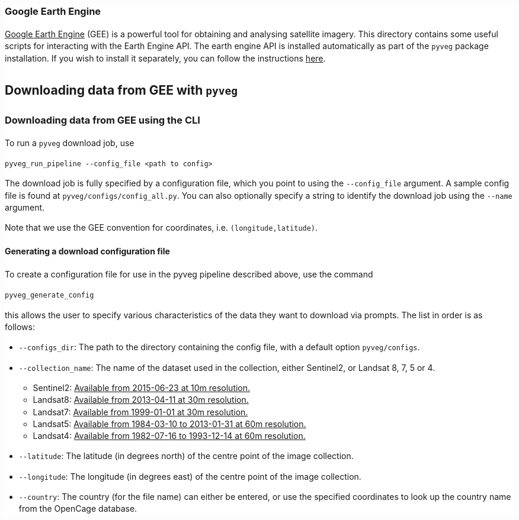 
### Google Earth Engine

[Google Earth Engine](https://earthengine.google.com) (GEE) is a powerful tool for obtaining and analysing satellite imagery. This directory contains some useful scripts for interacting with the Earth Engine API. The earth engine API is installed automatically as part of the `pyveg` package installation. If you wish to install it separately, you can follow the instructions [here](https://developers.google.com/earth-engine/python_install_manual).

## Downloading data from GEE with ``pyveg``

### Downloading data from GEE using the CLI

To run a `pyveg` download job, use
```
pyveg_run_pipeline --config_file <path to config>
```

The download job is fully specified by a configuration file, which you point to using the `--config_file` argument. A sample config file is found at `pyveg/configs/config_all.py`. You can also optionally specify a string to identify the download job using the `--name` argument.

Note that we use the GEE convention for coordinates, i.e. `(longitude,latitude)`.

#### Generating a download configuration file 

To create a configuration file for use in the pyveg pipeline described above, use the command 
```
pyveg_generate_config
```
this allows the user to specify various characteristics of the data they want to download via prompts. The list in order is as follows:

* `--configs_dir`: The path to the directory containing the config file, with a default option `pyveg/configs`.

* `--collection_name`: The name of the dataset used in the collection, either Sentinel2, or Landsat 8, 7, 5 or 4.
    *    Sentinel2: [Available from 2015-06-23 at 10m resolution.](https://developers.google.com/earth-engine/datasets/catalog/COPERNICUS_S2)
    *    Landsat8: [Available from 2013-04-11 at 30m resolution.](https://developers.google.com/earth-engine/datasets/catalog/LANDSAT_LC08_C01_T1)
    *    Landsat7: [Available from 1999-01-01 at 30m resolution.](https://developers.google.com/earth-engine/datasets/catalog/LANDSAT_LE07_C01_T1)
    *    Landsat5: [Available from 1984-03-10 to 2013-01-31 at 60m resolution.](https://developers.google.com/earth-engine/datasets/catalog/LANDSAT_LT05_C01_T1)
    *    Landsat4: [Available from 1982-07-16 to 1993-12-14 at 60m resolution.](https://developers.google.com/earth-engine/datasets/catalog/LANDSAT_LT04_C01_T1)

* `--latitude`: The latitude (in degrees north) of the centre point of the image collection.

* `--longitude`: The longitude (in degrees east) of the centre point of the image collection.

* `--country`: The country (for the file name) can either be entered, or use the specified coordinates to look up the country name from the OpenCage database.
